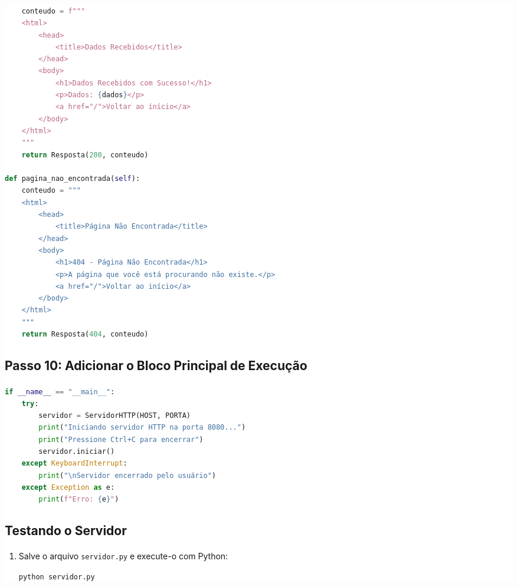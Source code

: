```python
    conteudo = f"""
    <html>
        <head>
            <title>Dados Recebidos</title>
        </head>
        <body>
            <h1>Dados Recebidos com Sucesso!</h1>
            <p>Dados: {dados}</p>
            <a href="/">Voltar ao início</a>
        </body>
    </html>
    """
    return Resposta(200, conteudo)

def pagina_nao_encontrada(self):
    conteudo = """
    <html>
        <head>
            <title>Página Não Encontrada</title>
        </head>
        <body>
            <h1>404 - Página Não Encontrada</h1>
            <p>A página que você está procurando não existe.</p>
            <a href="/">Voltar ao início</a>
        </body>
    </html>
    """
    return Resposta(404, conteudo)
```

## Passo 10: Adicionar o Bloco Principal de Execução

```python
if __name__ == "__main__":
    try:
        servidor = ServidorHTTP(HOST, PORTA)
        print("Iniciando servidor HTTP na porta 8080...")
        print("Pressione Ctrl+C para encerrar")
        servidor.iniciar()
    except KeyboardInterrupt:
        print("\nServidor encerrado pelo usuário")
    except Exception as e:
        print(f"Erro: {e}")
```

## Testando o Servidor

1. Salve o arquivo `servidor.py` e execute-o com Python:
   ```
   python servidor.py
   ```
